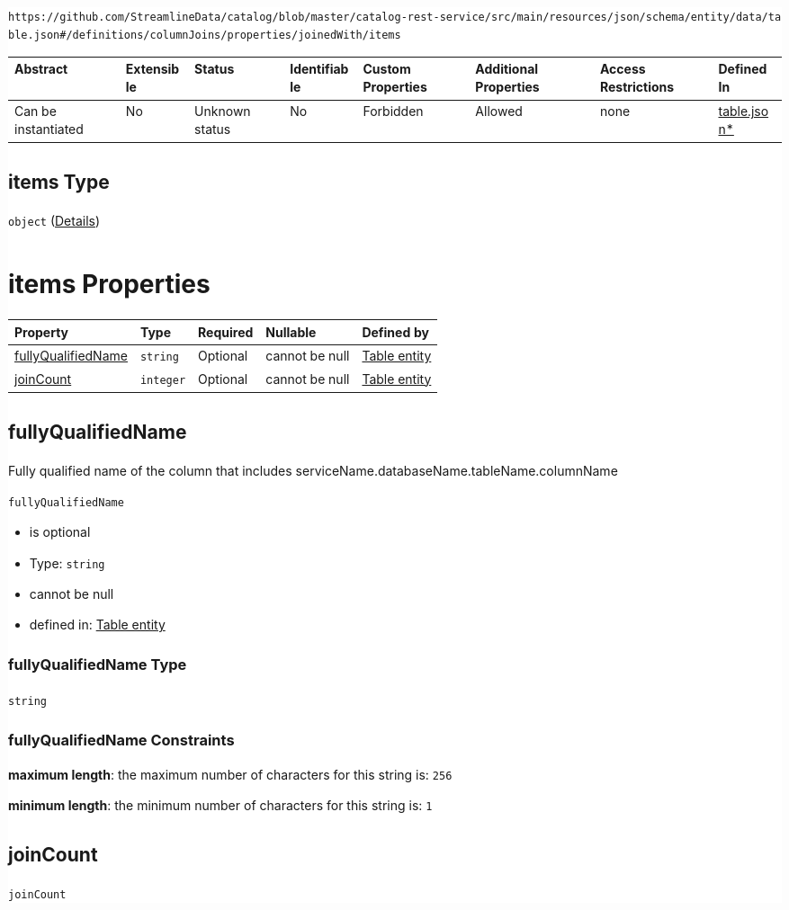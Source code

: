 ```txt
https://github.com/StreamlineData/catalog/blob/master/catalog-rest-service/src/main/resources/json/schema/entity/data/table.json#/definitions/columnJoins/properties/joinedWith/items
```



| Abstract            | Extensible | Status         | Identifiable | Custom Properties | Additional Properties | Access Restrictions | Defined In                                                             |
| :------------------ | :--------- | :------------- | :----------- | :---------------- | :-------------------- | :------------------ | :--------------------------------------------------------------------- |
| Can be instantiated | No         | Unknown status | No           | Forbidden         | Allowed               | none                | [table.json*](../https://github.com/StreamlineData/catalog/blob/master/catalog-rest-service/src/main/resources/json/schema/entity/data/table.json "open original schema") |

## items Type

`object` ([Details](table-definitions-columnjoins-properties-joinedwith-items.md))

# items Properties

| Property                                  | Type      | Required | Nullable       | Defined by                                                                                                                                                                                                                                                                                                     |
| :---------------------------------------- | :-------- | :------- | :------------- | :------------------------------------------------------------------------------------------------------------------------------------------------------------------------------------------------------------------------------------------------------------------------------------------------------------- |
| [fullyQualifiedName](#fullyqualifiedname) | `string`  | Optional | cannot be null | [Table entity](table-definitions-fullyqualifiedcolumnname.md "https://github.com/StreamlineData/catalog/blob/master/catalog-rest-service/src/main/resources/json/schema/entity/data/table.json#/definitions/columnJoins/properties/joinedWith/items/properties/fullyQualifiedName")                            |
| [joinCount](#joincount)                   | `integer` | Optional | cannot be null | [Table entity](table-definitions-columnjoins-properties-joinedwith-items-properties-joincount.md "https://github.com/StreamlineData/catalog/blob/master/catalog-rest-service/src/main/resources/json/schema/entity/data/table.json#/definitions/columnJoins/properties/joinedWith/items/properties/joinCount") |

## fullyQualifiedName

Fully qualified name of the column that includes serviceName.databaseName.tableName.columnName

`fullyQualifiedName`

*   is optional

*   Type: `string`

*   cannot be null

*   defined in: [Table entity](table-definitions-fullyqualifiedcolumnname.md "https://github.com/StreamlineData/catalog/blob/master/catalog-rest-service/src/main/resources/json/schema/entity/data/table.json#/definitions/columnJoins/properties/joinedWith/items/properties/fullyQualifiedName")

### fullyQualifiedName Type

`string`

### fullyQualifiedName Constraints

**maximum length**: the maximum number of characters for this string is: `256`

**minimum length**: the minimum number of characters for this string is: `1`

## joinCount



`joinCount`
